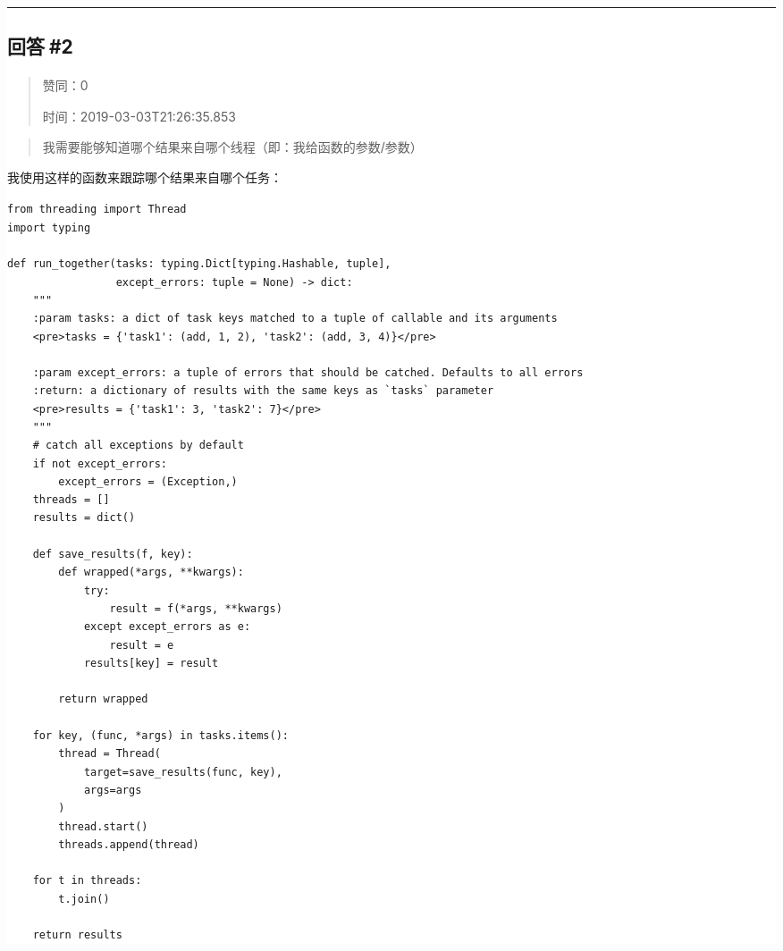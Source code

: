 * * *

## 回答 #2

> 赞同：0
> 
> 时间：2019-03-03T21:26:35.853

> 我需要能够知道哪个结果来自哪个线程（即：我给函数的参数/参数）

我使用这样的函数来跟踪哪个结果来自哪个任务：

```
from threading import Thread
import typing

def run_together(tasks: typing.Dict[typing.Hashable, tuple],
                 except_errors: tuple = None) -> dict:
    """
    :param tasks: a dict of task keys matched to a tuple of callable and its arguments
    <pre>tasks = {'task1': (add, 1, 2), 'task2': (add, 3, 4)}</pre>

    :param except_errors: a tuple of errors that should be catched. Defaults to all errors 
    :return: a dictionary of results with the same keys as `tasks` parameter
    <pre>results = {'task1': 3, 'task2': 7}</pre>
    """
    # catch all exceptions by default
    if not except_errors:
        except_errors = (Exception,)
    threads = []
    results = dict()

    def save_results(f, key):
        def wrapped(*args, **kwargs):
            try:
                result = f(*args, **kwargs)
            except except_errors as e:
                result = e
            results[key] = result

        return wrapped

    for key, (func, *args) in tasks.items():
        thread = Thread(
            target=save_results(func, key),
            args=args
        )
        thread.start()
        threads.append(thread)

    for t in threads:
        t.join()

    return results 
```
